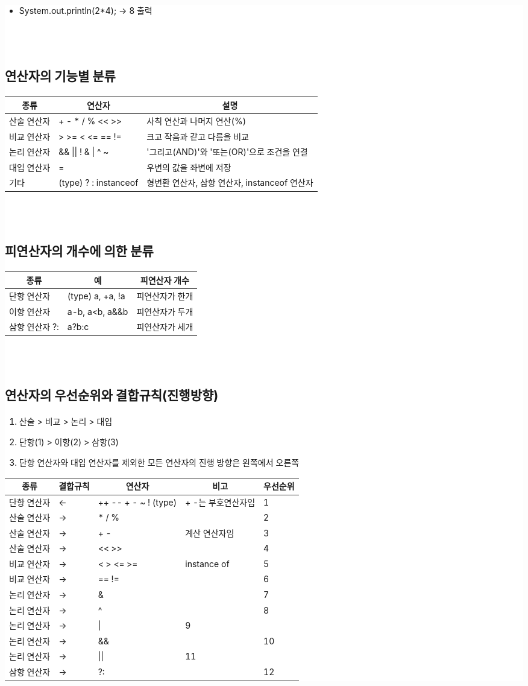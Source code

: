  - System.out.println(2*4); → 8 출력

<br>
<br>

## 연산자의 기능별 분류

|종류|연산자|설명|
|---|---|---|
|산술 연산자|+ - * / % \<\< \>\>|사칙 연산과 나머지 연산(%)|
|비교 연산자|> >= < \<= == !=|크고 작음과 같고 다름을 비교|
|논리 연산자|&& \|\| ! & \| ^ ~|'그리고(AND)'와 '또는(OR)'으로 조건을 연결|
|대입 연산자|=|우변의 값을 좌변에 저장|
|기타|(type) ? : instanceof|형변환 연산자, 삼항 연산자, instanceof 연산자|

<br>
<br>

## 피연산자의 개수에 의한 분류

|종류|예|피연산자 개수|
|---|---|---|
|단항 연산자|(type) a, +a, !a|피연산자가 한개|
|이항 연산자|a-b, a<b, a&&b|피연산자가 두개|
|삼항 연산자 ?:|a?b:c|피연산자가 세개|

<br>
<br>

## 연산자의 우선순위와 결합규칙(진행방향)

1. 산술 > 비교 > 논리 > 대입

2. 단항(1) > 이항(2) > 삼항(3)

3. 단항 연산자와 대입 연산자를 제외한 모든 연산자의 진행 방향은 왼쪽에서 오른쪽

|종류|결합규칙|연산자|비고|우선순위|
|---|---|---|---|---|
|단항 연산자|←|++ -- + - ~ ! (type)|+ -는 부호연산자임|1|
|산술 연산자|→|* / %||2|
|산술 연산자|→|+ -|계산 연산자임|3|
|산술 연산자|→|\<\< \>\>||4|
|비교 연산자|→|\< > \<= >=|instance of|5|
|비교 연산자|→|== !=||6|
|논리 연산자|→|&||7|
|논리 연산자|→|^||8|	
|논리 연산자|→|\||9|	
|논리 연산자|→|&&||10|	
|논리 연산자|→|\|\||11|
|삼항 연산자|→|?:||12|	